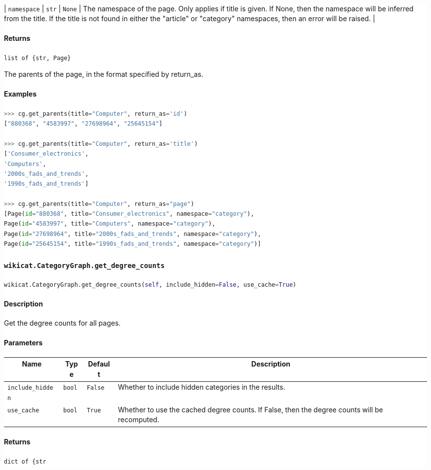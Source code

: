| `namespace` | `str` | `None` | The namespace of the page. Only applies if title is given. If None, then the namespace will be inferred from the title. If the title is not found in either the "article" or "category" namespaces, then an error will be raised. |


#### Returns

```
list of {str, Page}
```

The parents of the page, in the format specified by return_as.

#### Examples

```python
>>> cg.get_parents(title="Computer", return_as='id')
["880368", "4583997", "27698964", "25645154"]

>>> cg.get_parents(title="Computer", return_as='title')
['Consumer_electronics',
'Computers',
'2000s_fads_and_trends',
'1990s_fads_and_trends']

>>> cg.get_parents(title="Computer", return_as="page")
[Page(id="880368", title="Consumer_electronics", namespace="category"),
Page(id="4583997", title="Computers", namespace="category"),
Page(id="27698964", title="2000s_fads_and_trends", namespace="category"),
Page(id="25645154", title="1990s_fads_and_trends", namespace="category")]
```



### `wikicat.CategoryGraph.get_degree_counts`

```python
wikicat.CategoryGraph.get_degree_counts(self, include_hidden=False, use_cache=True)
```

#### Description

Get the degree counts for all pages.


#### Parameters

| Name | Type | Default | Description |
| ---- | ---- | ------- | ----------- |
| `include_hidden` | `bool` | `False` | Whether to include hidden categories in the results. |
| `use_cache` | `bool` | `True` | Whether to use the cached degree counts. If False, then the degree counts will be recomputed. |


#### Returns

```
dict of {str
```
